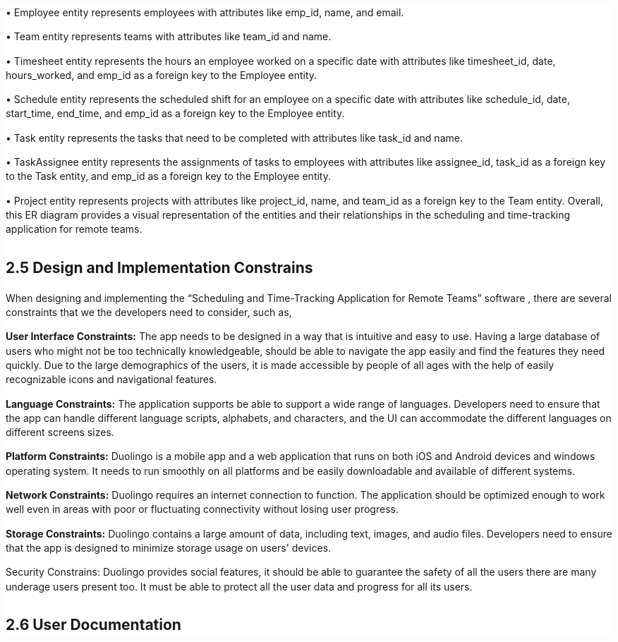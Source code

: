 • Employee entity represents employees with attributes like emp_id, name, and email.

• Team entity represents teams with attributes like team_id and name.

• Timesheet entity represents the hours an employee worked on a specific date with attributes like timesheet_id, date, hours_worked, and emp_id as a foreign key to the Employee entity.

• Schedule entity represents the scheduled shift for an employee on a specific date with attributes like schedule_id, date, start_time, end_time, and emp_id as a foreign key to the Employee entity.

• Task entity represents the tasks that need to be completed with attributes like task_id and name.

• TaskAssignee entity represents the assignments of tasks to employees with attributes like assignee_id, task_id as a foreign key to the Task entity, and emp_id as a foreign key to the Employee entity.

• Project entity represents projects with attributes like project_id, name, and team_id as a foreign key to the Team entity.
Overall, this ER diagram provides a visual representation of the entities and their relationships in the scheduling and time-tracking application for remote teams.



## 2.5 Design and Implementation Constrains

When designing and implementing the “Scheduling and Time-Tracking Application for Remote Teams” software , there are several constraints that we the developers need to consider, such as,

**User Interface Constraints:** The app needs to be designed in a way that is intuitive and easy to use. Having a large database of users who might not be too technically knowledgeable, should be able to navigate the app easily and find the features they need quickly. Due to the large demographics of the users, it is made accessible by people of all ages with the help of easily recognizable icons and navigational features.

**Language Constraints:** The application supports be able to support a wide range of languages. Developers need to ensure that the app can handle different language scripts, alphabets, and characters, and the UI can accommodate the different languages on different screens sizes.

**Platform Constraints:** Duolingo is a mobile app and a web application that runs on both iOS and Android devices and windows operating system. It needs to run smoothly on all platforms and be easily downloadable and available of different systems.

**Network Constraints:** Duolingo requires an internet connection to function. The application should be optimized enough to work well even in areas with poor or fluctuating connectivity without losing user progress.

**Storage Constraints:** Duolingo contains a large amount of data, including text, images, and audio files. Developers need to ensure that the app is designed to minimize storage usage on users' devices.

Security Constrains: Duolingo provides social features, it should be able to guarantee the safety of all the users there are many underage users present too. It must be able to protect all the user data and progress for all its users.

## 2.6 User Documentation

